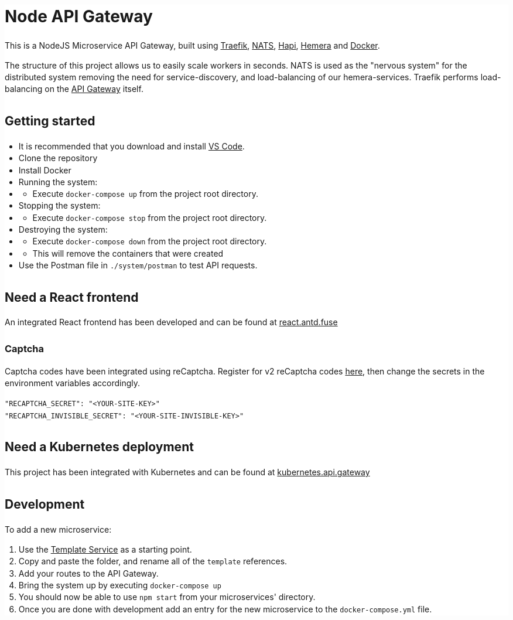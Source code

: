 # Node API Gateway

This is a NodeJS Microservice API Gateway, built using [Traefik](https://traefik.io), [NATS](https://nats.io), [Hapi](https://hapijs.com), [Hemera](https://hemerajs.github.io/hemera) and [Docker](https://www.docker.com).

The structure of this project allows us to easily scale workers in seconds. NATS is used as the "nervous system" for the distributed system removing the need for service-discovery, and load-balancing of our hemera-services. Traefik performs load-balancing on the [API Gateway](#api-gateway) itself.

## Getting started

-   It is recommended that you download and install [VS Code](https://code.visualstudio.com/).
-   Clone the repository
-   Install Docker
-   Running the system:
-   -   Execute `docker-compose up` from the project root directory.
-   Stopping the system:
-   -   Execute `docker-compose stop` from the project root directory.
-   Destroying the system:
-   -   Execute `docker-compose down` from the project root directory.
-   -   This will remove the containers that were created
-   Use the Postman file in `./system/postman` to test API requests.

## Need a React frontend

An integrated React frontend has been developed and can be found at [react.antd.fuse](https://github.com/nicolaspearson/react.antd.fuse)

### Captcha

Captcha codes have been integrated using reCaptcha. Register for v2 reCaptcha codes [here](https://www.google.com/recaptcha/intro/v3.html), then change the secrets in the environment variables accordingly.

```
"RECAPTCHA_SECRET": "<YOUR-SITE-KEY>"
"RECAPTCHA_INVISIBLE_SECRET": "<YOUR-SITE-INVISIBLE-KEY>"
```

## Need a Kubernetes deployment

This project has been integrated with Kubernetes and can be found at [kubernetes.api.gateway](https://github.com/nicolaspearson/kubernetes.api.gateway)

## Development

To add a new microservice:

1. Use the [Template Service](#template-service) as a starting point.
2. Copy and paste the folder, and rename all of the `template` references.
3. Add your routes to the API Gateway.
4. Bring the system up by executing `docker-compose up`
5. You should now be able to use `npm start` from your microservices' directory.
6. Once you are done with development add an entry for the new microservice to the `docker-compose.yml` file.
